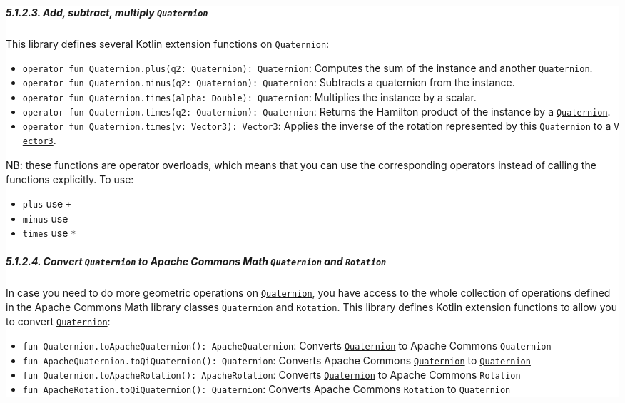 
##### 5.1.2.3. Add, subtract, multiply `Quaternion`

This library defines several Kotlin extension functions on [`Quaternion`](https://developer.softbankrobotics.com/pepper-qisdk/apidoc/javadoc/qisdk/com.aldebaran.qi.sdk.object.geometry/-quaternion/index.html):

* `operator fun Quaternion.plus(q2: Quaternion): Quaternion`: Computes the sum of the instance and another [`Quaternion`](https://developer.softbankrobotics.com/pepper-qisdk/apidoc/javadoc/qisdk/com.aldebaran.qi.sdk.object.geometry/-quaternion/index.html).
* `operator fun Quaternion.minus(q2: Quaternion): Quaternion`: Subtracts a quaternion from the instance.
* `operator fun Quaternion.times(alpha: Double): Quaternion`: Multiplies the instance by a scalar.
* `operator fun Quaternion.times(q2: Quaternion): Quaternion`: Returns the Hamilton product of the instance by a [`Quaternion`](https://developer.softbankrobotics.com/pepper-qisdk/apidoc/javadoc/qisdk/com.aldebaran.qi.sdk.object.geometry/-quaternion/index.html).
* `operator fun Quaternion.times(v: Vector3): Vector3`: Applies the inverse of the rotation represented by this [`Quaternion`](https://developer.softbankrobotics.com/pepper-qisdk/apidoc/javadoc/qisdk/com.aldebaran.qi.sdk.object.geometry/-quaternion/index.html) to a [`Vector3`](https://developer.softbankrobotics.com/pepper-qisdk/apidoc/javadoc/qisdk/com.aldebaran.qi.sdk.object.geometry/-vector3/index.html).

NB: these functions are operator overloads, which means that you can use the corresponding operators instead of calling the functions explicitly. To use:

* `plus` use `+`
* `minus` use `-`
* `times` use `*`


##### 5.1.2.4. Convert `Quaternion` to Apache Commons Math `Quaternion` and `Rotation`

In case you need to do more geometric operations on [`Quaternion`](https://developer.softbankrobotics.com/pepper-qisdk/apidoc/javadoc/qisdk/com.aldebaran.qi.sdk.object.geometry/-quaternion/index.html), you have access to the whole collection of operations defined in the [Apache Commons Math library](https://commons.apache.org/proper/commons-math/) classes [`Quaternion`](https://commons.apache.org/proper/commons-math/javadocs/api-3.6/org/apache/commons/math3/complex/Quaternion.html) and [`Rotation`](https://commons.apache.org/proper/commons-math/javadocs/api-3.6/org/apache/commons/math3/geometry/euclidean/threed/Rotation.html).
This library defines Kotlin extension functions to allow you to convert [`Quaternion`](https://developer.softbankrobotics.com/pepper-qisdk/apidoc/javadoc/qisdk/com.aldebaran.qi.sdk.object.geometry/-quaternion/index.html):

* `fun Quaternion.toApacheQuaternion(): ApacheQuaternion`: Converts [`Quaternion`](https://developer.softbankrobotics.com/pepper-qisdk/apidoc/javadoc/qisdk/com.aldebaran.qi.sdk.object.geometry/-quaternion/index.html) to Apache Commons `Quaternion`
* `fun ApacheQuaternion.toQiQuaternion(): Quaternion`: Converts Apache Commons [`Quaternion`](https://commons.apache.org/proper/commons-math/javadocs/api-3.6/org/apache/commons/math3/complex/Quaternion.html) to [`Quaternion`](https://developer.softbankrobotics.com/pepper-qisdk/apidoc/javadoc/qisdk/com.aldebaran.qi.sdk.object.geometry/-quaternion/index.html)
* `fun Quaternion.toApacheRotation(): ApacheRotation`: Converts [`Quaternion`](https://developer.softbankrobotics.com/pepper-qisdk/apidoc/javadoc/qisdk/com.aldebaran.qi.sdk.object.geometry/-quaternion/index.html) to Apache Commons `Rotation`
* `fun ApacheRotation.toQiQuaternion(): Quaternion`: Converts Apache Commons [`Rotation`](https://commons.apache.org/proper/commons-math/javadocs/api-3.6/org/apache/commons/math3/geometry/euclidean/threed/Rotation.html) to [`Quaternion`](https://developer.softbankrobotics.com/pepper-qisdk/apidoc/javadoc/qisdk/com.aldebaran.qi.sdk.object.geometry/-quaternion/index.html)
